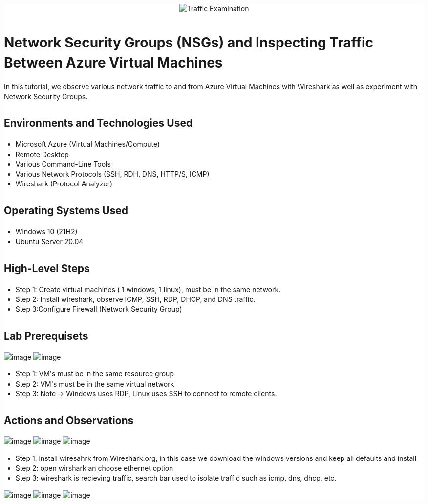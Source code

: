 <p align="center">
<img src="https://i.imgur.com/Ua7udoS.png" alt="Traffic Examination"/>
</p>

<h1>Network Security Groups (NSGs) and Inspecting Traffic Between Azure Virtual Machines</h1>
In this tutorial, we observe various network traffic to and from Azure Virtual Machines with Wireshark as well as experiment with Network Security Groups. <br />


<h2>Environments and Technologies Used</h2>

- Microsoft Azure (Virtual Machines/Compute)
- Remote Desktop
- Various Command-Line Tools
- Various Network Protocols (SSH, RDH, DNS, HTTP/S, ICMP)
- Wireshark (Protocol Analyzer)

<h2>Operating Systems Used </h2>

- Windows 10 (21H2)
- Ubuntu Server 20.04

<h2>High-Level Steps</h2>

- Step 1: Create virtual machines ( 1 windows, 1 linux), must be in the same network.
- Step 2: Install wireshark, observe ICMP, SSH, RDP, DHCP, and DNS traffic.
- Step 3:Configure Firewall (Network Security Group)

  
<h2>Lab Prerequisets</h2>
<p>
 <img width="944" alt="image" src="https://github.com/user-attachments/assets/dab2f04e-b9c4-48aa-82c3-ad2cd3a89ba7" />
<img width="849" alt="image" src="https://github.com/user-attachments/assets/af763d83-8846-435d-bafa-280312109acf" />
</p>

  - Step 1: VM's must be in the same resource group
- Step 2: VM's must be in the same virtual network
- Step 3: Note -> Windows uses RDP, Linux uses SSH to connect to remote clients.

<h2>Actions and Observations</h2>

<p>
<img width="918" alt="image" src="https://github.com/user-attachments/assets/4fed5d3f-ed49-4cad-8691-ac2bb71d7c78" />
<img width="847" alt="image" src="https://github.com/user-attachments/assets/b6a83238-afee-41f0-9fc9-ee104cb7abf1" />
<img width="948" alt="image" src="https://github.com/user-attachments/assets/d67d6dd3-4014-4750-881d-68879e6fb698" />

</p>

  - Step 1: install wiresahrk from Wireshark.org, in this case we download the windows versions and keep all defaults and install
- Step 2: open wirshark an choose ethernet option
- Step 3: wireshark is recieving traffic, search bar used to isolate traffic such as icmp, dns, dhcp, etc.
  
<p>
<img width="958" alt="image" src="https://github.com/user-attachments/assets/153285ed-ff0b-4f7a-805c-eb6945fd59ad" />
<img width="945" alt="image" src="https://github.com/user-attachments/assets/e284f2f5-1aa7-4a92-99dd-6a6e793513d5" />
<img width="959" alt="image" src="https://github.com/user-attachments/assets/47c68b2e-93ab-4def-927e-a92b0f8d727a" />
